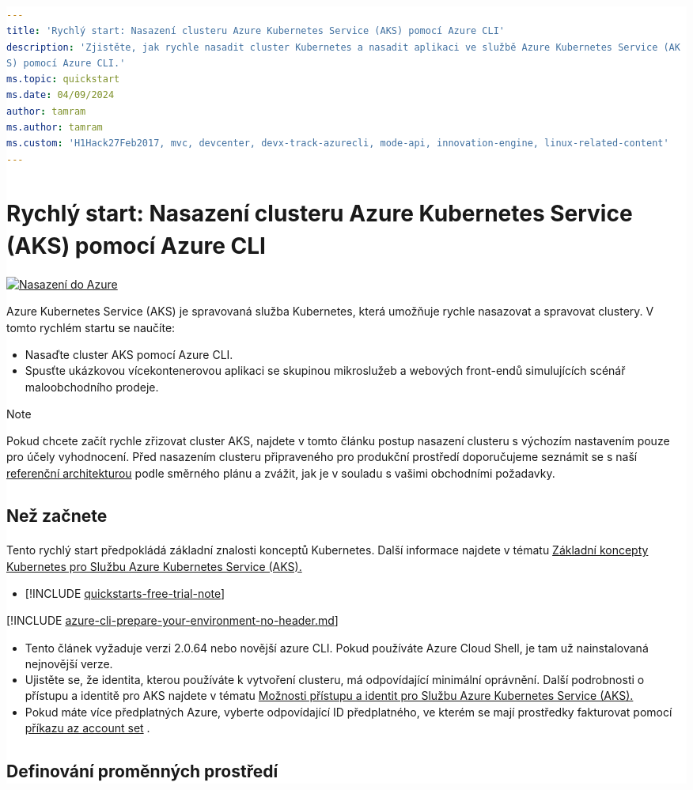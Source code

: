 ```yaml
---
title: 'Rychlý start: Nasazení clusteru Azure Kubernetes Service (AKS) pomocí Azure CLI'
description: 'Zjistěte, jak rychle nasadit cluster Kubernetes a nasadit aplikaci ve službě Azure Kubernetes Service (AKS) pomocí Azure CLI.'
ms.topic: quickstart
ms.date: 04/09/2024
author: tamram
ms.author: tamram
ms.custom: 'H1Hack27Feb2017, mvc, devcenter, devx-track-azurecli, mode-api, innovation-engine, linux-related-content'
---
```


# Rychlý start: Nasazení clusteru Azure Kubernetes Service (AKS) pomocí Azure CLI

[![Nasazení do Azure](https://aka.ms/deploytoazurebutton)](https://go.microsoft.com/fwlink/?linkid=2262758)

Azure Kubernetes Service (AKS) je spravovaná služba Kubernetes, která umožňuje rychle nasazovat a spravovat clustery. V tomto rychlém startu se naučíte:

- Nasaďte cluster AKS pomocí Azure CLI.
- Spusťte ukázkovou vícekontenerovou aplikaci se skupinou mikroslužeb a webových front-endů simulujících scénář maloobchodního prodeje.

> [!NOTE]
> Pokud chcete začít rychle zřizovat cluster AKS, najdete v tomto článku postup nasazení clusteru s výchozím nastavením pouze pro účely vyhodnocení. Před nasazením clusteru připraveného pro produkční prostředí doporučujeme seznámit se s naší [referenční architekturou][baseline-reference-architecture] podle směrného plánu a zvážit, jak je v souladu s vašimi obchodními požadavky.

## Než začnete

Tento rychlý start předpokládá základní znalosti konceptů Kubernetes. Další informace najdete v tématu [Základní koncepty Kubernetes pro Službu Azure Kubernetes Service (AKS).][kubernetes-concepts]

- [!INCLUDE [quickstarts-free-trial-note](../../../includes/quickstarts-free-trial-note.md)]

[!INCLUDE [azure-cli-prepare-your-environment-no-header.md](~/reusable-content/azure-cli/azure-cli-prepare-your-environment-no-header.md)]

- Tento článek vyžaduje verzi 2.0.64 nebo novější azure CLI. Pokud používáte Azure Cloud Shell, je tam už nainstalovaná nejnovější verze.
- Ujistěte se, že identita, kterou používáte k vytvoření clusteru, má odpovídající minimální oprávnění. Další podrobnosti o přístupu a identitě pro AKS najdete v tématu [Možnosti přístupu a identit pro Službu Azure Kubernetes Service (AKS).](../concepts-identity.md)
- Pokud máte více předplatných Azure, vyberte odpovídající ID předplatného, ve kterém se mají prostředky fakturovat pomocí [příkazu az account set](/cli/azure/account#az-account-set) .

## Definování proměnných prostředí


[kubectl]: https://kubernetes.io/docs/reference/kubectl/
[kubectl-apply]: https://kubernetes.io/docs/reference/generated/kubectl/kubectl-commands#apply
[kubectl-get]: https://kubernetes.io/docs/reference/generated/kubectl/kubectl-commands#get
[kubernetes-concepts]: ../concepts-clusters-workloads.md
[aks-tutorial]: ../tutorial-kubernetes-prepare-app.md
[azure-resource-group]: ../../azure-resource-manager/management/overview.md
[az-aks-create]: /cli/azure/aks#az-aks-create
[az-aks-get-credentials]: /cli/azure/aks#az-aks-get-credentials
[az-aks-install-cli]: /cli/azure/aks#az-aks-install-cli
[az-group-create]: /cli/azure/group#az-group-create
[az-group-delete]: /cli/azure/group#az-group-delete
[kubernetes-deployment]: ../concepts-clusters-workloads.md#deployments-and-yaml-manifests
[aks-solution-guidance]: /azure/architecture/reference-architectures/containers/aks-start-here?toc=/azure/aks/toc.json&bc=/azure/aks/breadcrumb/toc.json
[baseline-reference-architecture]: /azure/architecture/reference-architectures/containers/aks/baseline-aks?toc=/azure/aks/toc.json&bc=/azure/aks/breadcrumb/toc.json